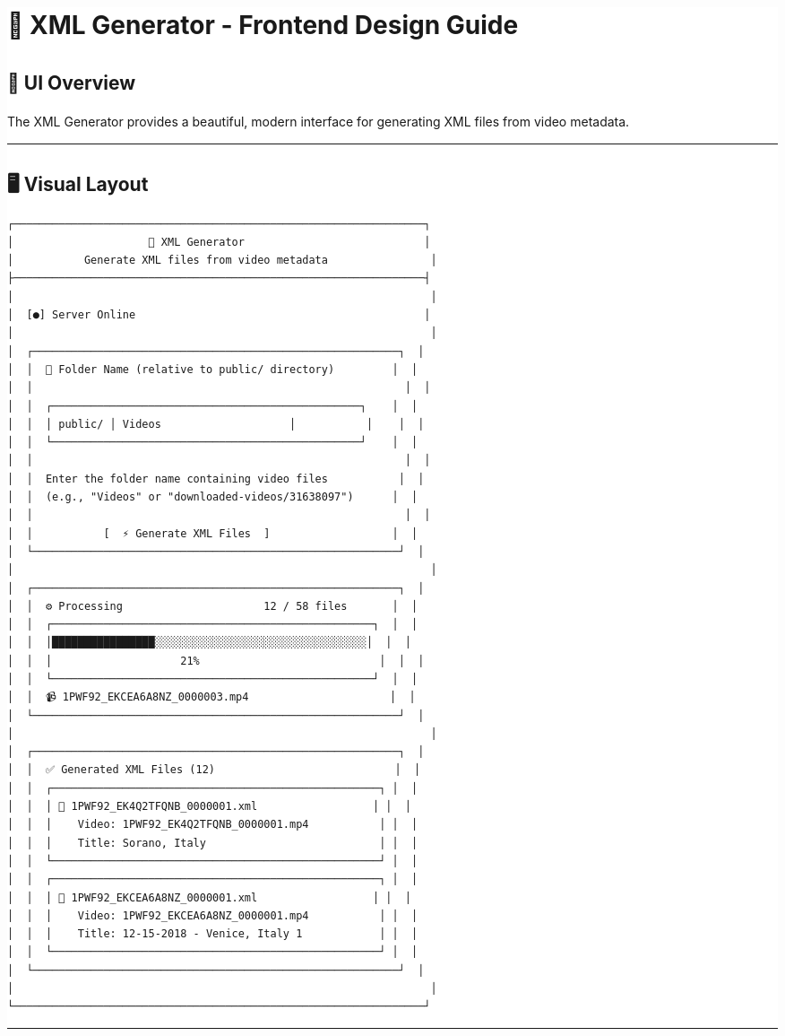 # 📄 XML Generator - Frontend Design Guide

## 🎨 UI Overview

The XML Generator provides a beautiful, modern interface for generating XML files from video metadata.

---

## 🖥️ Visual Layout

```
┌────────────────────────────────────────────────────────────────┐
│                     📄 XML Generator                            │
│           Generate XML files from video metadata                │
├────────────────────────────────────────────────────────────────┤
│                                                                 │
│  [●] Server Online                                             │
│                                                                 │
│  ┌─────────────────────────────────────────────────────────┐  │
│  │  📁 Folder Name (relative to public/ directory)         │  │
│  │                                                          │  │
│  │  ┌────────────────────────────────────────────────┐    │  │
│  │  │ public/ │ Videos                    │           │    │  │
│  │  └────────────────────────────────────────────────┘    │  │
│  │                                                          │  │
│  │  Enter the folder name containing video files           │  │
│  │  (e.g., "Videos" or "downloaded-videos/31638097")      │  │
│  │                                                          │  │
│  │           [  ⚡ Generate XML Files  ]                   │  │
│  └─────────────────────────────────────────────────────────┘  │
│                                                                 │
│  ┌─────────────────────────────────────────────────────────┐  │
│  │  ⚙️ Processing                      12 / 58 files       │  │
│  │  ┌──────────────────────────────────────────────────┐  │  │
│  │  │████████████████░░░░░░░░░░░░░░░░░░░░░░░░░░░░░░░░░│  │  │
│  │  │                    21%                            │  │  │
│  │  └──────────────────────────────────────────────────┘  │  │
│  │  📹 1PWF92_EKCEA6A8NZ_0000003.mp4                      │  │
│  └─────────────────────────────────────────────────────────┘  │
│                                                                 │
│  ┌─────────────────────────────────────────────────────────┐  │
│  │  ✅ Generated XML Files (12)                            │  │
│  │  ┌───────────────────────────────────────────────────┐ │  │
│  │  │ 📄 1PWF92_EK4Q2TFQNB_0000001.xml                  │ │  │
│  │  │    Video: 1PWF92_EK4Q2TFQNB_0000001.mp4           │ │  │
│  │  │    Title: Sorano, Italy                           │ │  │
│  │  └───────────────────────────────────────────────────┘ │  │
│  │  ┌───────────────────────────────────────────────────┐ │  │
│  │  │ 📄 1PWF92_EKCEA6A8NZ_0000001.xml                  │ │  │
│  │  │    Video: 1PWF92_EKCEA6A8NZ_0000001.mp4           │ │  │
│  │  │    Title: 12-15-2018 - Venice, Italy 1            │ │  │
│  │  └───────────────────────────────────────────────────┘ │  │
│  └─────────────────────────────────────────────────────────┘  │
│                                                                 │
└────────────────────────────────────────────────────────────────┘
```

---
